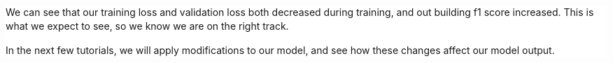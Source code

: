 

We can see that our training loss and validation loss both decreased during training, and out building f1 score increased. This is what we expect to see, so we know we are on the right track.

In the next few tutorials, we will apply modifications to our model, and see how these changes affect our model output.
